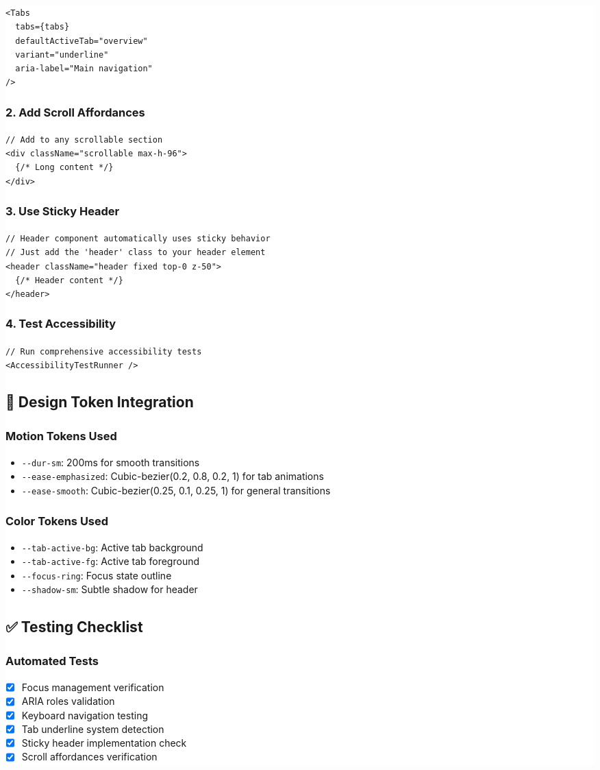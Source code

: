 ```tsx
<Tabs 
  tabs={tabs} 
  defaultActiveTab="overview"
  variant="underline"
  aria-label="Main navigation"
/>
```

### 2. Add Scroll Affordances
```tsx
// Add to any scrollable section
<div className="scrollable max-h-96">
  {/* Long content */}
</div>
```

### 3. Use Sticky Header
```tsx
// Header component automatically uses sticky behavior
// Just add the 'header' class to your header element
<header className="header fixed top-0 z-50">
  {/* Header content */}
</header>
```

### 4. Test Accessibility
```tsx
// Run comprehensive accessibility tests
<AccessibilityTestRunner />
```

## 🎨 Design Token Integration

### Motion Tokens Used
- `--dur-sm`: 200ms for smooth transitions
- `--ease-emphasized`: Cubic-bezier(0.2, 0.8, 0.2, 1) for tab animations
- `--ease-smooth`: Cubic-bezier(0.25, 0.1, 0.25, 1) for general transitions

### Color Tokens Used
- `--tab-active-bg`: Active tab background
- `--tab-active-fg`: Active tab foreground
- `--focus-ring`: Focus state outline
- `--shadow-sm`: Subtle shadow for header

## ✅ Testing Checklist

### Automated Tests
- [x] Focus management verification
- [x] ARIA roles validation
- [x] Keyboard navigation testing
- [x] Tab underline system detection
- [x] Sticky header implementation check
- [x] Scroll affordances verification
